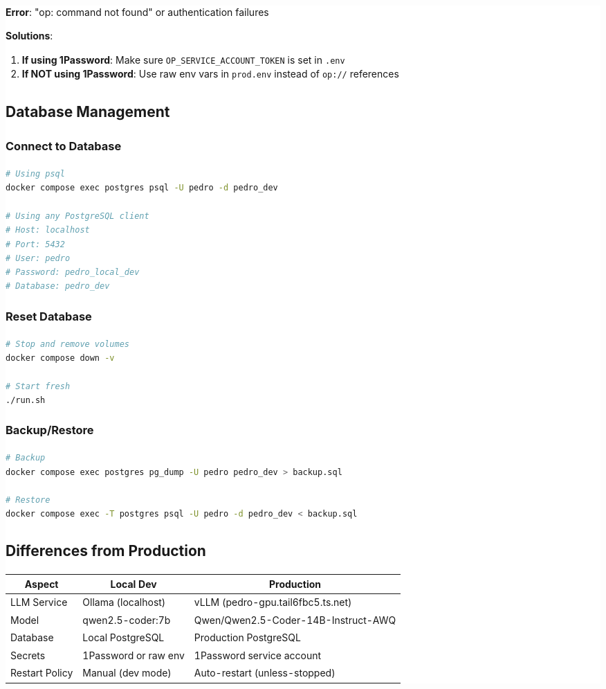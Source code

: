 **Error**: "op: command not found" or authentication failures

**Solutions**:
1. **If using 1Password**: Make sure `OP_SERVICE_ACCOUNT_TOKEN` is set in `.env`
2. **If NOT using 1Password**: Use raw env vars in `prod.env` instead of `op://` references

## Database Management

### Connect to Database

```bash
# Using psql
docker compose exec postgres psql -U pedro -d pedro_dev

# Using any PostgreSQL client
# Host: localhost
# Port: 5432
# User: pedro
# Password: pedro_local_dev
# Database: pedro_dev
```

### Reset Database

```bash
# Stop and remove volumes
docker compose down -v

# Start fresh
./run.sh
```

### Backup/Restore

```bash
# Backup
docker compose exec postgres pg_dump -U pedro pedro_dev > backup.sql

# Restore
docker compose exec -T postgres psql -U pedro -d pedro_dev < backup.sql
```

## Differences from Production

| Aspect | Local Dev | Production |
|--------|-----------|------------|
| LLM Service | Ollama (localhost) | vLLM (pedro-gpu.tail6fbc5.ts.net) |
| Model | qwen2.5-coder:7b | Qwen/Qwen2.5-Coder-14B-Instruct-AWQ |
| Database | Local PostgreSQL | Production PostgreSQL |
| Secrets | 1Password or raw env | 1Password service account |
| Restart Policy | Manual (dev mode) | Auto-restart (unless-stopped) |
